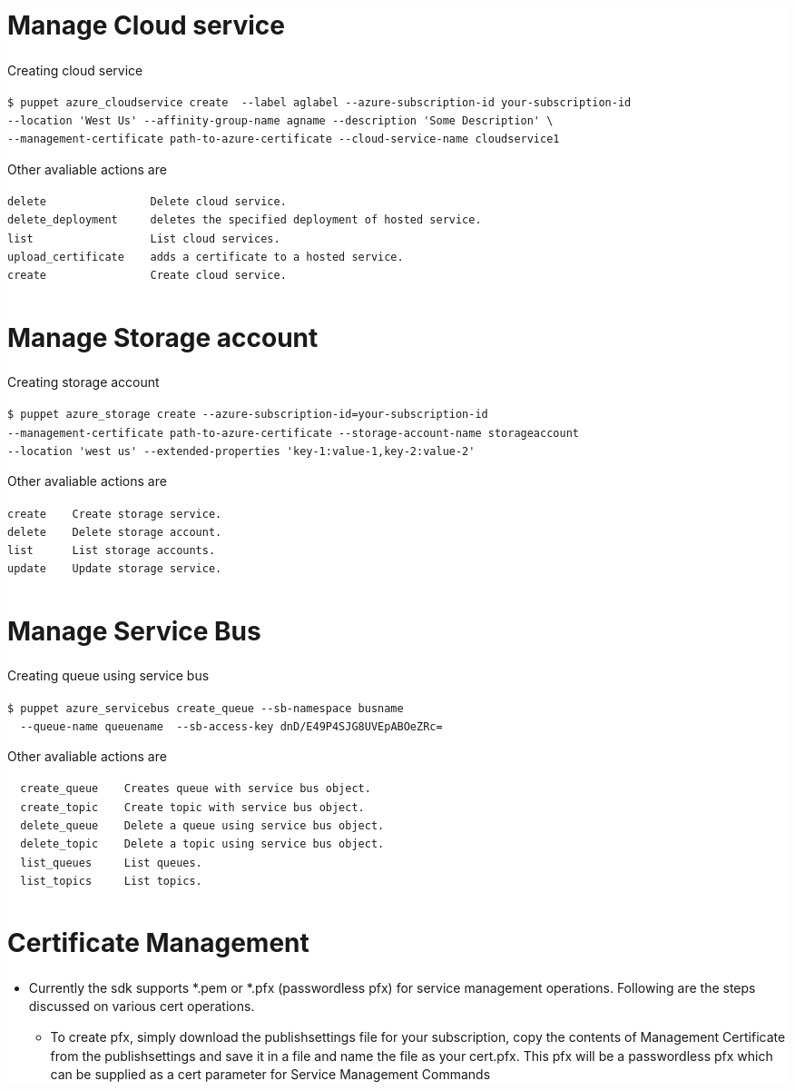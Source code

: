 Manage Cloud service
========================

Creating cloud service

    $ puppet azure_cloudservice create  --label aglabel --azure-subscription-id your-subscription-id
    --location 'West Us' --affinity-group-name agname --description 'Some Description' \
    --management-certificate path-to-azure-certificate --cloud-service-name cloudservice1

Other avaliable actions are

    delete                Delete cloud service.
    delete_deployment     deletes the specified deployment of hosted service.
    list                  List cloud services.
    upload_certificate    adds a certificate to a hosted service.
    create                Create cloud service.

Manage Storage account
========================

Creating storage account

    $ puppet azure_storage create --azure-subscription-id=your-subscription-id
    --management-certificate path-to-azure-certificate --storage-account-name storageaccount
    --location 'west us' --extended-properties 'key-1:value-1,key-2:value-2'

Other avaliable actions are

    create    Create storage service.
    delete    Delete storage account.
    list      List storage accounts.
    update    Update storage service.

Manage Service Bus
========================

Creating queue using service bus

    $ puppet azure_servicebus create_queue --sb-namespace busname
      --queue-name queuename  --sb-access-key dnD/E49P4SJG8UVEpABOeZRc=

Other avaliable actions are

      create_queue    Creates queue with service bus object.
      create_topic    Create topic with service bus object.
      delete_queue    Delete a queue using service bus object.
      delete_topic    Delete a topic using service bus object.
      list_queues     List queues.
      list_topics     List topics.

# Certificate Management

* Currently the sdk supports *.pem or *.pfx (passwordless pfx) for service management operations. Following are the steps discussed on various cert operations.

	* To create pfx, simply download the publishsettings file for your subscription, copy the contents of Management Certificate from the publishsettings and save it in a file and name the file
	  as your cert.pfx. This pfx will be a passwordless pfx which can be supplied as a cert parameter for Service Management Commands

